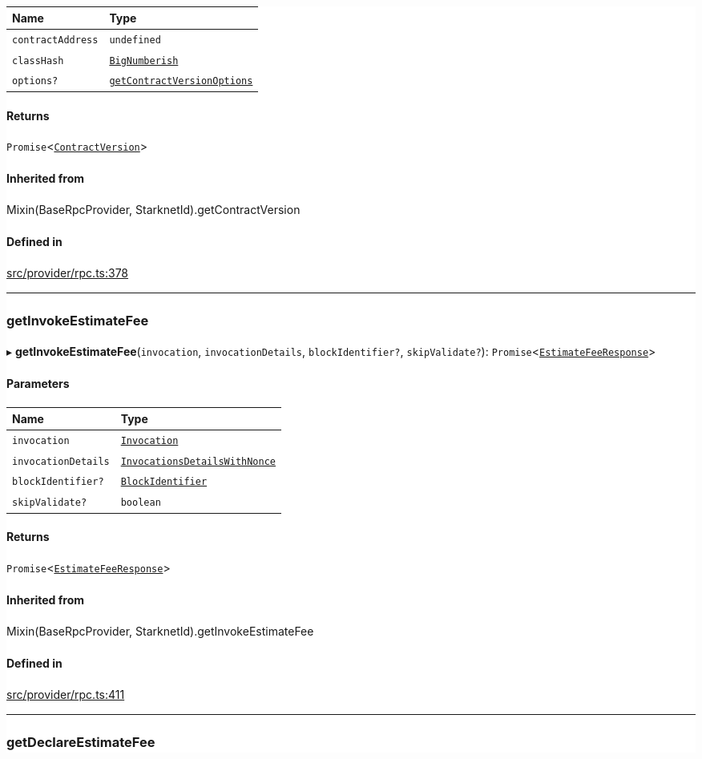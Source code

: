 | Name              | Type                                                                            |
| :---------------- | :------------------------------------------------------------------------------ |
| `contractAddress` | `undefined`                                                                     |
| `classHash`       | [`BigNumberish`](../namespaces/types.md#bignumberish)                           |
| `options?`        | [`getContractVersionOptions`](../namespaces/types.md#getcontractversionoptions) |

#### Returns

`Promise`<[`ContractVersion`](../namespaces/types.md#contractversion)\>

#### Inherited from

Mixin(BaseRpcProvider, StarknetId).getContractVersion

#### Defined in

[src/provider/rpc.ts:378](https://github.com/starknet-io/starknet.js/blob/v7.5.1/src/provider/rpc.ts#L378)

---

### getInvokeEstimateFee

▸ **getInvokeEstimateFee**(`invocation`, `invocationDetails`, `blockIdentifier?`, `skipValidate?`): `Promise`<[`EstimateFeeResponse`](../namespaces/types.md#estimatefeeresponse)\>

#### Parameters

| Name                | Type                                                                                |
| :------------------ | :---------------------------------------------------------------------------------- |
| `invocation`        | [`Invocation`](../namespaces/types.md#invocation)                                   |
| `invocationDetails` | [`InvocationsDetailsWithNonce`](../namespaces/types.md#invocationsdetailswithnonce) |
| `blockIdentifier?`  | [`BlockIdentifier`](../namespaces/types.md#blockidentifier)                         |
| `skipValidate?`     | `boolean`                                                                           |

#### Returns

`Promise`<[`EstimateFeeResponse`](../namespaces/types.md#estimatefeeresponse)\>

#### Inherited from

Mixin(BaseRpcProvider, StarknetId).getInvokeEstimateFee

#### Defined in

[src/provider/rpc.ts:411](https://github.com/starknet-io/starknet.js/blob/v7.5.1/src/provider/rpc.ts#L411)

---

### getDeclareEstimateFee
